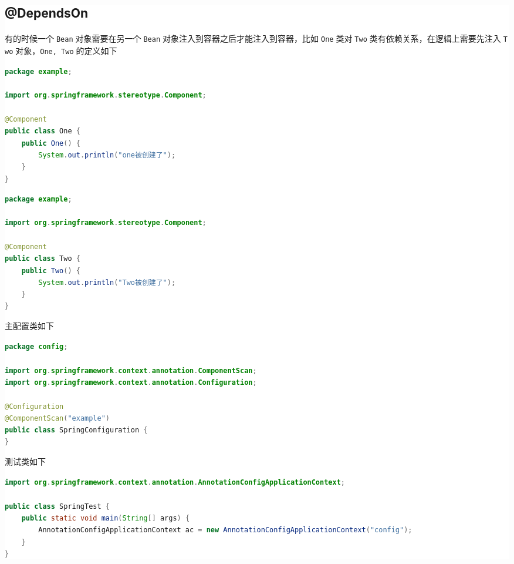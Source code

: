 ## @DependsOn

有的时候一个 `Bean` 对象需要在另一个 `Bean` 对象注入到容器之后才能注入到容器，比如 `One` 类对 `Two` 类有依赖关系，在逻辑上需要先注入 `Two` 对象，`One, Two` 的定义如下

```java
package example;

import org.springframework.stereotype.Component;

@Component
public class One {
    public One() {
        System.out.println("one被创建了");
    }
}
```

```java
package example;

import org.springframework.stereotype.Component;

@Component
public class Two {
    public Two() {
        System.out.println("Two被创建了");
    }
}
```

主配置类如下

```java
package config;

import org.springframework.context.annotation.ComponentScan;
import org.springframework.context.annotation.Configuration;

@Configuration
@ComponentScan("example")
public class SpringConfiguration {
}
```

测试类如下

```java
import org.springframework.context.annotation.AnnotationConfigApplicationContext;

public class SpringTest {
    public static void main(String[] args) {
        AnnotationConfigApplicationContext ac = new AnnotationConfigApplicationContext("config");
    }
}
```
